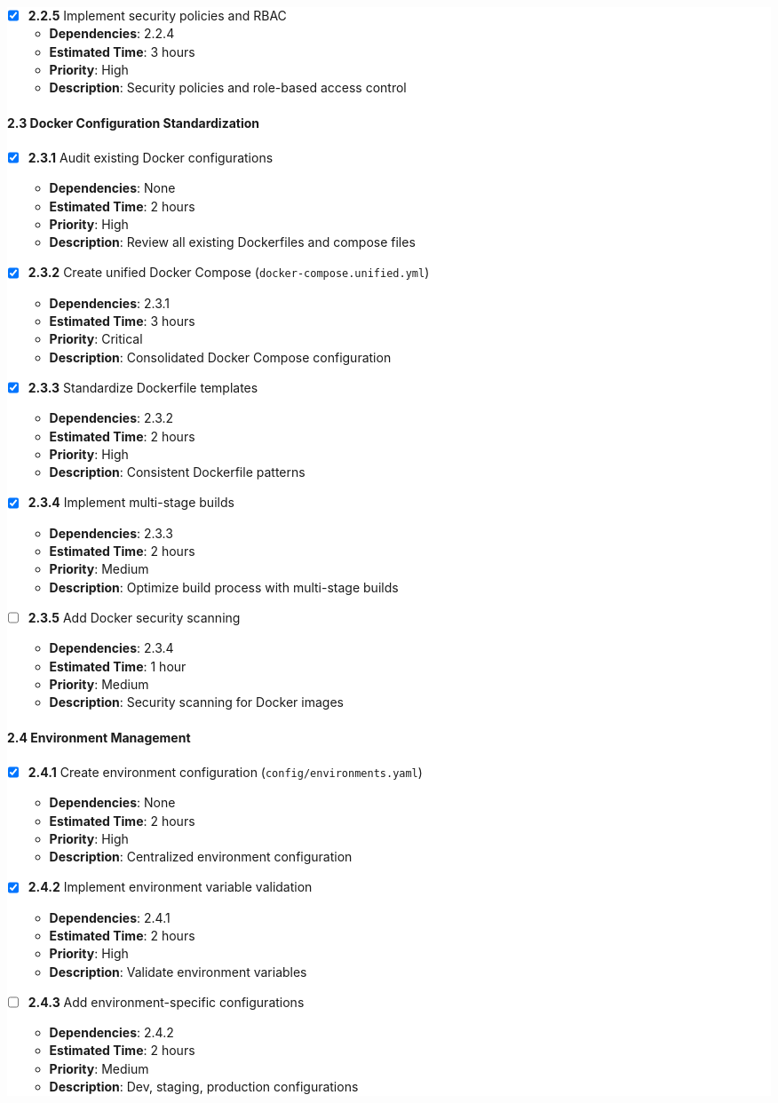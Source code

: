 - [x] **2.2.5** Implement security policies and RBAC
  - **Dependencies**: 2.2.4
  - **Estimated Time**: 3 hours
  - **Priority**: High
  - **Description**: Security policies and role-based access control

#### **2.3 Docker Configuration Standardization**

- [x] **2.3.1** Audit existing Docker configurations
  - **Dependencies**: None
  - **Estimated Time**: 2 hours
  - **Priority**: High
  - **Description**: Review all existing Dockerfiles and compose files

- [x] **2.3.2** Create unified Docker Compose (`docker-compose.unified.yml`)
  - **Dependencies**: 2.3.1
  - **Estimated Time**: 3 hours
  - **Priority**: Critical
  - **Description**: Consolidated Docker Compose configuration

- [x] **2.3.3** Standardize Dockerfile templates
  - **Dependencies**: 2.3.2
  - **Estimated Time**: 2 hours
  - **Priority**: High
  - **Description**: Consistent Dockerfile patterns

- [x] **2.3.4** Implement multi-stage builds
  - **Dependencies**: 2.3.3
  - **Estimated Time**: 2 hours
  - **Priority**: Medium
  - **Description**: Optimize build process with multi-stage builds

- [ ] **2.3.5** Add Docker security scanning
  - **Dependencies**: 2.3.4
  - **Estimated Time**: 1 hour
  - **Priority**: Medium
  - **Description**: Security scanning for Docker images

#### **2.4 Environment Management**

- [x] **2.4.1** Create environment configuration (`config/environments.yaml`)
  - **Dependencies**: None
  - **Estimated Time**: 2 hours
  - **Priority**: High
  - **Description**: Centralized environment configuration

- [x] **2.4.2** Implement environment variable validation
  - **Dependencies**: 2.4.1
  - **Estimated Time**: 2 hours
  - **Priority**: High
  - **Description**: Validate environment variables

- [ ] **2.4.3** Add environment-specific configurations
  - **Dependencies**: 2.4.2
  - **Estimated Time**: 2 hours
  - **Priority**: Medium
  - **Description**: Dev, staging, production configurations
